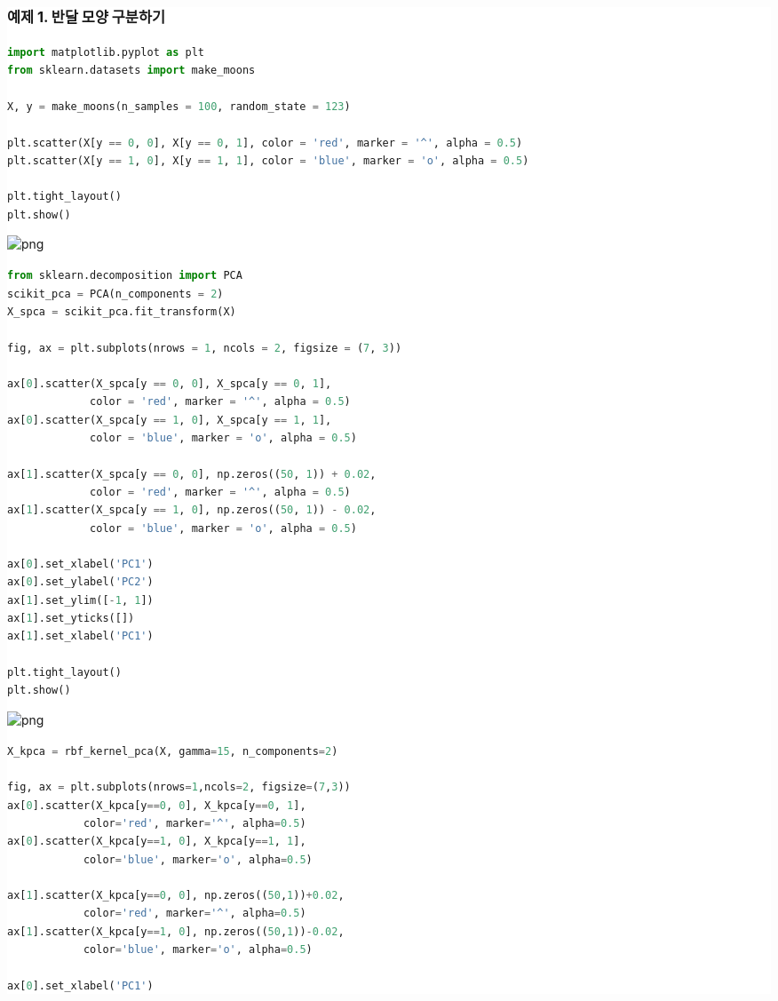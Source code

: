 ### 예제 1. 반달 모양 구분하기


```python
import matplotlib.pyplot as plt
from sklearn.datasets import make_moons

X, y = make_moons(n_samples = 100, random_state = 123)

plt.scatter(X[y == 0, 0], X[y == 0, 1], color = 'red', marker = '^', alpha = 0.5)
plt.scatter(X[y == 1, 0], X[y == 1, 1], color = 'blue', marker = 'o', alpha = 0.5)

plt.tight_layout()
plt.show()
```


![png](output_54_0.png)



```python
from sklearn.decomposition import PCA
scikit_pca = PCA(n_components = 2)
X_spca = scikit_pca.fit_transform(X)

fig, ax = plt.subplots(nrows = 1, ncols = 2, figsize = (7, 3))

ax[0].scatter(X_spca[y == 0, 0], X_spca[y == 0, 1],
             color = 'red', marker = '^', alpha = 0.5)
ax[0].scatter(X_spca[y == 1, 0], X_spca[y == 1, 1],
             color = 'blue', marker = 'o', alpha = 0.5)

ax[1].scatter(X_spca[y == 0, 0], np.zeros((50, 1)) + 0.02,
             color = 'red', marker = '^', alpha = 0.5)
ax[1].scatter(X_spca[y == 1, 0], np.zeros((50, 1)) - 0.02,
             color = 'blue', marker = 'o', alpha = 0.5)

ax[0].set_xlabel('PC1')
ax[0].set_ylabel('PC2')
ax[1].set_ylim([-1, 1])
ax[1].set_yticks([])
ax[1].set_xlabel('PC1')

plt.tight_layout()
plt.show()
```


![png](output_55_0.png)



```python
X_kpca = rbf_kernel_pca(X, gamma=15, n_components=2)

fig, ax = plt.subplots(nrows=1,ncols=2, figsize=(7,3))
ax[0].scatter(X_kpca[y==0, 0], X_kpca[y==0, 1], 
            color='red', marker='^', alpha=0.5)
ax[0].scatter(X_kpca[y==1, 0], X_kpca[y==1, 1],
            color='blue', marker='o', alpha=0.5)

ax[1].scatter(X_kpca[y==0, 0], np.zeros((50,1))+0.02, 
            color='red', marker='^', alpha=0.5)
ax[1].scatter(X_kpca[y==1, 0], np.zeros((50,1))-0.02,
            color='blue', marker='o', alpha=0.5)

ax[0].set_xlabel('PC1')
```